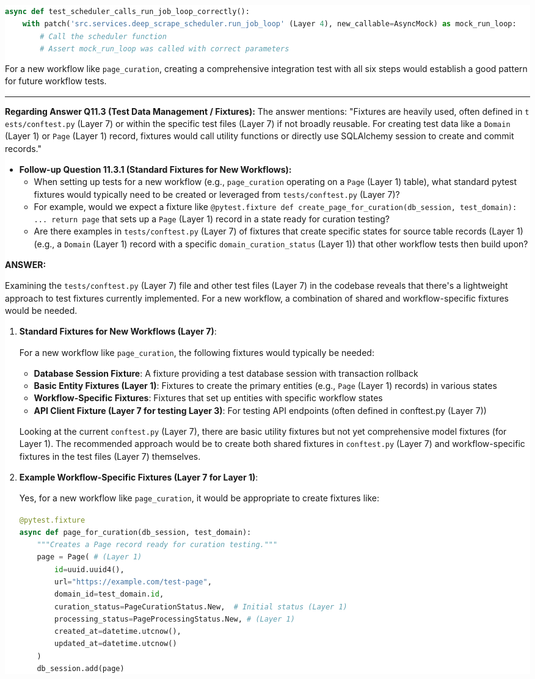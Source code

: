    ```python
   async def test_scheduler_calls_run_job_loop_correctly():
       with patch('src.services.deep_scrape_scheduler.run_job_loop' (Layer 4), new_callable=AsyncMock) as mock_run_loop:
           # Call the scheduler function
           # Assert mock_run_loop was called with correct parameters
   ```

For a new workflow like `page_curation`, creating a comprehensive integration test with all six steps would establish a good pattern for future workflow tests.

---

**Regarding Answer Q11.3 (Test Data Management / Fixtures):**
The answer mentions: "Fixtures are heavily used, often defined in `tests/conftest.py` (Layer 7) or within the specific test files (Layer 7) if not broadly reusable. For creating test data like a `Domain` (Layer 1) or `Page` (Layer 1) record, fixtures would call utility functions or directly use SQLAlchemy session to create and commit records."

- **Follow-up Question 11.3.1 (Standard Fixtures for New Workflows):**
  - When setting up tests for a new workflow (e.g., `page_curation` operating on a `Page` (Layer 1) table), what standard pytest fixtures would typically need to be created or leveraged from `tests/conftest.py` (Layer 7)?
  - For example, would we expect a fixture like `@pytest.fixture def create_page_for_curation(db_session, test_domain): ... return page` that sets up a `Page` (Layer 1) record in a state ready for curation testing?
  - Are there examples in `tests/conftest.py` (Layer 7) of fixtures that create specific states for source table records (Layer 1) (e.g., a `Domain` (Layer 1) record with a specific `domain_curation_status` (Layer 1)) that other workflow tests then build upon?

**ANSWER:**

Examining the `tests/conftest.py` (Layer 7) file and other test files (Layer 7) in the codebase reveals that there's a lightweight approach to test fixtures currently implemented. For a new workflow, a combination of shared and workflow-specific fixtures would be needed.

1. **Standard Fixtures for New Workflows (Layer 7)**:

   For a new workflow like `page_curation`, the following fixtures would typically be needed:

   - **Database Session Fixture**: A fixture providing a test database session with transaction rollback
   - **Basic Entity Fixtures (Layer 1)**: Fixtures to create the primary entities (e.g., `Page` (Layer 1) records) in various states
   - **Workflow-Specific Fixtures**: Fixtures that set up entities with specific workflow states
   - **API Client Fixture (Layer 7 for testing Layer 3)**: For testing API endpoints (often defined in conftest.py (Layer 7))

   Looking at the current `conftest.py` (Layer 7), there are basic utility fixtures but not yet comprehensive model fixtures (for Layer 1). The recommended approach would be to create both shared fixtures in `conftest.py` (Layer 7) and workflow-specific fixtures in the test files (Layer 7) themselves.

2. **Example Workflow-Specific Fixtures (Layer 7 for Layer 1)**:

   Yes, for a new workflow like `page_curation`, it would be appropriate to create fixtures like:

   ```python
   @pytest.fixture
   async def page_for_curation(db_session, test_domain):
       """Creates a Page record ready for curation testing."""
       page = Page( # (Layer 1)
           id=uuid.uuid4(),
           url="https://example.com/test-page",
           domain_id=test_domain.id,
           curation_status=PageCurationStatus.New,  # Initial status (Layer 1)
           processing_status=PageProcessingStatus.New, # (Layer 1)
           created_at=datetime.utcnow(),
           updated_at=datetime.utcnow()
       )
       db_session.add(page)
   ```
